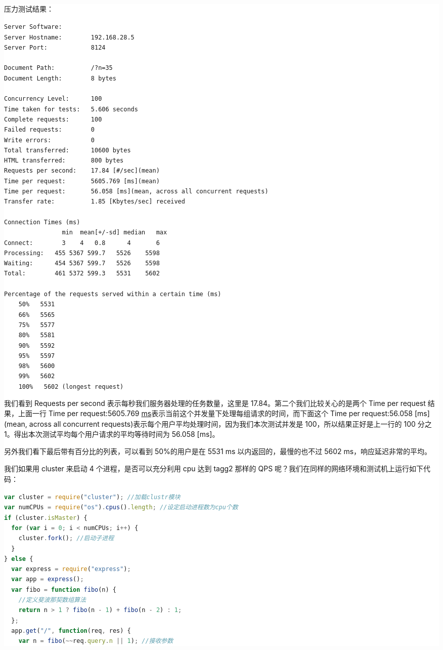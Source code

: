 压力测试结果：

```xml
Server Software:
Server Hostname:        192.168.28.5
Server Port:            8124

Document Path:          /?n=35
Document Length:        8 bytes

Concurrency Level:      100
Time taken for tests:   5.606 seconds
Complete requests:      100
Failed requests:        0
Write errors:           0
Total transferred:      10600 bytes
HTML transferred:       800 bytes
Requests per second:    17.84 [#/sec](mean)
Time per request:       5605.769 [ms](mean)
Time per request:       56.058 [ms](mean, across all concurrent requests)
Transfer rate:          1.85 [Kbytes/sec] received

Connection Times (ms)
                min  mean[+/-sd] median   max
Connect:        3    4   0.8      4       6
Processing:   455 5367 599.7   5526    5598
Waiting:      454 5367 599.7   5526    5598
Total:        461 5372 599.3   5531    5602

Percentage of the requests served within a certain time (ms)
    50%   5531
    66%   5565
    75%   5577
    80%   5581
    90%   5592
    95%   5597
    98%   5600
    99%   5602
    100%   5602 (longest request)
```

我们看到 Requests per second 表示每秒我们服务器处理的任务数量，这里是 17.84。第二个我们比较关心的是两个 Time per request 结果，上面一行 Time per request:5605.769 [ms](mean)表示当前这个并发量下处理每组请求的时间，而下面这个 Time per request:56.058 [ms](mean, across all concurrent requests)表示每个用户平均处理时间，因为我们本次测试并发是 100，所以结果正好是上一行的 100 分之 1。得出本次测试平均每个用户请求的平均等待时间为 56.058 [ms]。

另外我们看下最后带有百分比的列表，可以看到 50%的用户是在 5531 ms 以内返回的，最慢的也不过 5602 ms，响应延迟非常的平均。

我们如果用 cluster 来启动 4 个进程，是否可以充分利用 cpu 达到 tagg2 那样的 QPS 呢？我们在同样的网络环境和测试机上运行如下代码：

```js
var cluster = require("cluster"); //加载clustr模块
var numCPUs = require("os").cpus().length; //设定启动进程数为cpu个数
if (cluster.isMaster) {
  for (var i = 0; i < numCPUs; i++) {
    cluster.fork(); //启动子进程
  }
} else {
  var express = require("express");
  var app = express();
  var fibo = function fibo(n) {
    //定义斐波那契数组算法
    return n > 1 ? fibo(n - 1) + fibo(n - 2) : 1;
  };
  app.get("/", function(req, res) {
    var n = fibo(~~req.query.n || 1); //接收参数
```